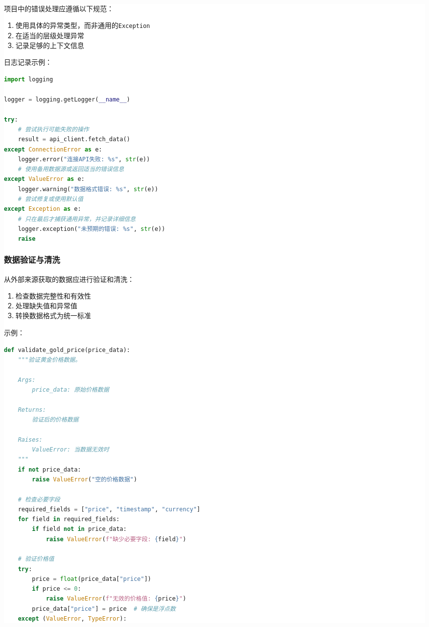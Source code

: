项目中的错误处理应遵循以下规范：

1. 使用具体的异常类型，而非通用的`Exception`
2. 在适当的层级处理异常
3. 记录足够的上下文信息

日志记录示例：

```python
import logging

logger = logging.getLogger(__name__)

try:
    # 尝试执行可能失败的操作
    result = api_client.fetch_data()
except ConnectionError as e:
    logger.error("连接API失败: %s", str(e))
    # 使用备用数据源或返回适当的错误信息
except ValueError as e:
    logger.warning("数据格式错误: %s", str(e))
    # 尝试修复或使用默认值
except Exception as e:
    # 只在最后才捕获通用异常，并记录详细信息
    logger.exception("未预期的错误: %s", str(e))
    raise
```

### 数据验证与清洗

从外部来源获取的数据应进行验证和清洗：

1. 检查数据完整性和有效性
2. 处理缺失值和异常值
3. 转换数据格式为统一标准

示例：

```python
def validate_gold_price(price_data):
    """验证黄金价格数据。

    Args:
        price_data: 原始价格数据

    Returns:
        验证后的价格数据

    Raises:
        ValueError: 当数据无效时
    """
    if not price_data:
        raise ValueError("空的价格数据")

    # 检查必要字段
    required_fields = ["price", "timestamp", "currency"]
    for field in required_fields:
        if field not in price_data:
            raise ValueError(f"缺少必要字段: {field}")

    # 验证价格值
    try:
        price = float(price_data["price"])
        if price <= 0:
            raise ValueError(f"无效的价格值: {price}")
        price_data["price"] = price  # 确保是浮点数
    except (ValueError, TypeError):
```
